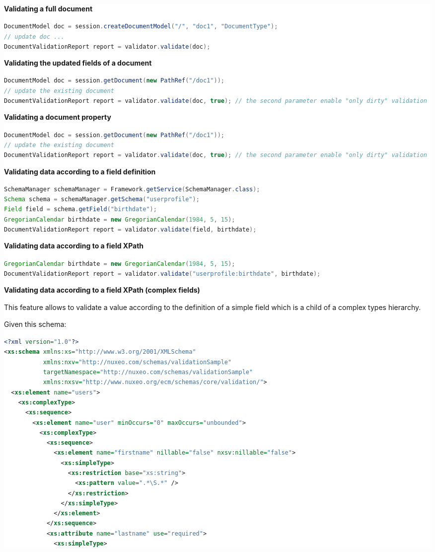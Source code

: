 **Validating a full document**

```java
DocumentModel doc = session.createDocumentModel("/", "doc1", "DocumentType");
// update doc ...
DocumentValidationReport report = validator.validate(doc);
```

**Validating the updated fields of a document**

```java
DocumentModel doc = session.getDocument(new PathRef("/doc1"));
// update the existing document
DocumentValidationReport report = validator.validate(doc, true); // the second parameter enable "only dirty" validation
```

**Validating a document property**

```java
DocumentModel doc = session.getDocument(new PathRef("/doc1"));
// update the existing document
DocumentValidationReport report = validator.validate(doc, true); // the second parameter enable "only dirty" validation
```

**Validating data according to a field definition**

```java
SchemaManager schemaManager = Framework.getService(SchemaManager.class);
Schema schema = schemaManager.getSchema("userprofile");
Field field = schema.getField("birthdate");
GregorianCalendar birthdate = new GregorianCalendar(1984, 5, 15);
DocumentValidationReport report = validator.validate(field, birthdate);
```

**Validating data according to a field XPath**

```java
GregorianCalendar birthdate = new GregorianCalendar(1984, 5, 15);
DocumentValidationReport report = validator.validate("userprofile:birthdate", birthdate);
```

**Validating data according to a field XPath (complex fields)**

This feature allows to validate a value according to the definition of a simple field which is a child of a complex types hierarchy.

Given this schema:

```xml
<?xml version="1.0"?>
<xs:schema xmlns:xs="http://www.w3.org/2001/XMLSchema"
           xmlns:nxv="http://nuxeo.com/schemas/validationSample"
           targetNamespace="http://nuxeo.com/schemas/validationSample"
           xmlns:nxsv="http://www.nuxeo.org/ecm/schemas/core/validation/">
  <xs:element name="users">
    <xs:complexType>
      <xs:sequence>
        <xs:element name="user" minOccurs="0" maxOccurs="unbounded">
          <xs:complexType>
            <xs:sequence>
              <xs:element name="firstname" nillable="false" nxsv:nillable="false">
                <xs:simpleType>
                  <xs:restriction base="xs:string">
                    <xs:pattern value=".*\S.*" />
                  </xs:restriction>
                </xs:simpleType>
              </xs:element>
            </xs:sequence>
            <xs:attribute name="lastname" use="required">
              <xs:simpleType>
```